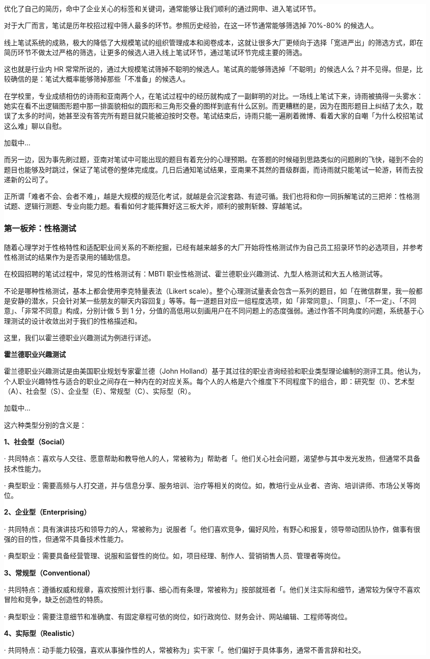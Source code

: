 优化了自己的简历，命中了企业关心的标签和关键词，通常能够让我们顺利的通过网申、进入笔试环节。

对于大厂而言，笔试是历年校招过程中筛人最多的环节。参照历史经验，在这一环节通常能够筛选掉 70\%-80\% 的候选人。

线上笔试系统的成熟，极大的降低了大规模笔试的组织管理成本和阅卷成本，这就让很多大厂更倾向于选择「宽进严出」的筛选方式，即在简历环节不做太过严格的筛选，让更多的候选人进入线上笔试环节，通过笔试环节完成主要的筛选。

这也就是行业内 HR 常常所说的，通过大规模笔试筛掉不聪明的候选人。笔试真的能够筛选掉「不聪明」的候选人么？并不见得。但是，比较确信的是：笔试大概率能够筛掉那些「不准备」的候选人。

在学校里，专业成绩相仿的诗雨和亚南两个人，在笔试过程中的经历就构成了一副鲜明的对比。一场线上笔试下来，诗雨被搞得一头雾水：她实在看不出逻辑图形题中那一排面貌相似的圆形和三角形交叠的图样到底有什么区别。而更糟糕的是，因为在图形题目上纠结了太久，耽误了太多的时间，她甚至没有答完所有题目就只能被迫按时交卷。笔试结束后，诗雨只能一遍刷着微博、看着大家的自嘲「为什么校招笔试这么难」聊以自慰。

加载中...

而另一边，因为事先刷过题，亚南对笔试中可能出现的题目有着充分的心理预期。在答题的时候碰到思路类似的问题刷的飞快，碰到不会的题目也能够及时跳过，保证了笔试卷的整体完成度。几日后通知笔试结果，亚南果不其然的晋级群面，而诗雨就只能笔试一轮游，转而去投递新的公司了。

正所谓「难者不会、会者不难」，越是大规模的规范化考试，就越是会沉淀套路、有迹可循。我们也将和你一同拆解笔试的三把斧：性格测试题、逻辑行测题、专业向能力题。看看如何才能挥舞好这三板大斧，顺利的披荆斩棘、穿越笔试。

### 第一板斧：性格测试

随着心理学对于性格特性和适配职业间关系的不断挖掘，已经有越来越多的大厂开始将性格测试作为自己员工招录环节的必选项目，并参考性格测试的结果作为是否录用的辅助信息。

在校园招聘的笔试过程中，常见的性格测试有：MBTI 职业性格测试、霍兰德职业兴趣测试、九型人格测试和大五人格测试等。

不论是哪种性格测试，基本上都会使用李克特量表法（Likert scale）。整个心理测试量表会包含一系列的题目，如「在微信群里，我一般都是安静的潜水，只会针对某一些朋友的聊天内容回复」等等。每一道题目对应一组程度选项，如「非常同意」、「同意」、「不一定」、「不同意」、「非常不同意」构成，分别计做 5 到 1 分，分值的高低用以刻画用户在不同问题上的态度强弱。通过作答不同角度的问题，系统基于心理测试的设计收敛出对于我们的性格描述和。

这里，我们以霍兰德职业兴趣测试为例进行详述。

**霍兰德职业兴趣测试**

霍兰德职业兴趣测试是由美国职业规划专家霍兰德（John Holland）基于其过往的职业咨询经验和职业类型理论编制的测评工具。他认为，个人职业兴趣特性与适合的职业之间存在一种内在的对应关系。每个人的人格是六个维度下不同程度下的组合，即：研究型（I）、艺术型（A）、社会型（S）、企业型（E）、常规型（C）、实际型（R）。

加载中...

这六种类型分别的含义是：

**1、社会型（Social）**

· 共同特点：喜欢与人交往、愿意帮助和教导他人的人，常被称为」帮助者「。他们关心社会问题，渴望参与其中发光发热，但通常不具备技术性能力。

· 典型职业：需要高频与人打交道，并与信息分享、服务培训、治疗等相关的岗位。如，教培行业从业者、咨询、培训讲师、市场公关等岗位。

**2、企业型（Enterprising）**

· 共同特点：具有演讲技巧和领导力的人，常被称为」说服者「。他们喜欢竞争，偏好风险，有野心和报复，领导带动团队协作，做事有很强的目的性，但通常不具备技术性能力。

· 典型职业：需要具备经营管理、说服和监督性的岗位。如，项目经理、制作人、营销销售人员、管理者等岗位。

**3、常规型（Conventional）**

· 共同特点：遵循权威和规章，喜欢按照计划行事、细心而有条理，常被称为」按部就班者「。他们关注实际和细节，通常较为保守不喜欢冒险和竞争，缺乏创造性的特质。

· 典型职业：需要注意细节和准确度、有固定章程可依的岗位，如行政岗位、财务会计、网站编辑、工程师等岗位。

**4、实际型（Realistic）**

· 共同特点：动手能力较强，喜欢从事操作性的人，常被称为」实干家「。他们偏好于具体事务，通常不善言辞和社交。
